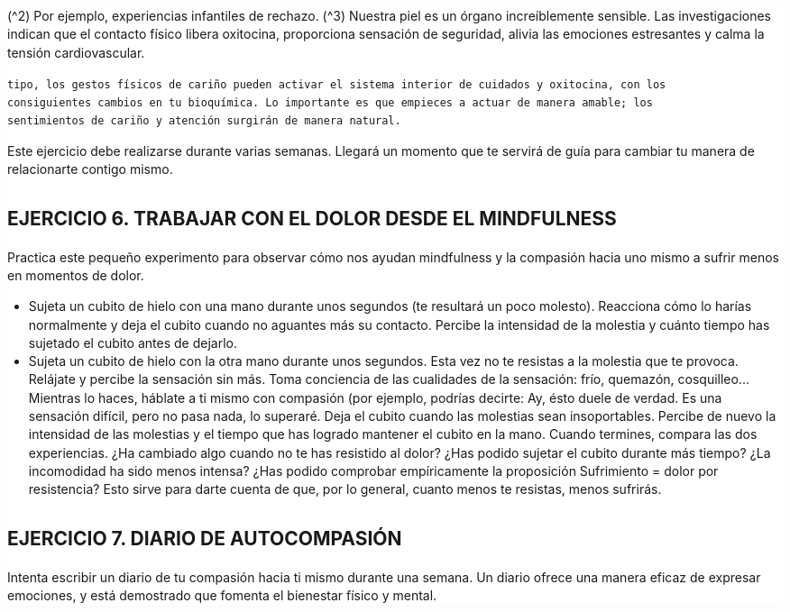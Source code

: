 (^2) Por ejemplo, experiencias infantiles de rechazo.
(^3) Nuestra piel es un órgano increíblemente sensible. Las investigaciones indican que el contacto físico libera oxitocina, proporciona
sensación de seguridad, alivia las emociones estresantes y calma la tensión cardiovascular.


```
tipo, los gestos físicos de cariño pueden activar el sistema interior de cuidados y oxitocina, con los
consiguientes cambios en tu bioquímica. Lo importante es que empieces a actuar de manera amable; los
sentimientos de cariño y atención surgirán de manera natural.
```
Este ejercicio debe realizarse durante varias semanas. Llegará un momento que te servirá de guía para cambiar
tu manera de relacionarte contigo mismo.

## EJERCICIO 6. TRABAJAR CON EL DOLOR DESDE EL MINDFULNESS

Practica este pequeño experimento para observar cómo nos ayudan mindfulness y la compasión hacia uno
mismo a sufrir menos en momentos de dolor.

- Sujeta un cubito de hielo con una mano durante unos segundos (te resultará un poco molesto). Reacciona
    cómo lo harías normalmente y deja el cubito cuando no aguantes más su contacto. Percibe la intensidad de
    la molestia y cuánto tiempo has sujetado el cubito antes de dejarlo.
- Sujeta un cubito de hielo con la otra mano durante unos segundos. Esta vez no te resistas a la molestia que
    te provoca. Relájate y percibe la sensación sin más. Toma conciencia de las cualidades de la sensación:
    frío, quemazón, cosquilleo... Mientras lo haces, háblate a ti mismo con compasión (por ejemplo, podrías
    decirte: Ay, ésto duele de verdad. Es una sensación difícil, pero no pasa nada, lo superaré. Deja el cubito
    cuando las molestias sean insoportables. Percibe de nuevo la intensidad de las molestias y el tiempo que
    has logrado mantener el cubito en la mano.
    Cuando termines, compara las dos experiencias. ¿Ha cambiado algo cuando no te has resistido al dolor?
    ¿Has podido sujetar el cubito durante más tiempo? ¿La incomodidad ha sido menos intensa? ¿Has podido
    comprobar empíricamente la proposición Sufrimiento = dolor por resistencia? Esto sirve para darte cuenta
    de que, por lo general, cuanto menos te resistas, menos sufrirás.

## EJERCICIO 7. DIARIO DE AUTOCOMPASIÓN

Intenta escribir un diario de tu compasión hacia ti mismo durante una semana. Un diario ofrece una manera
eficaz de expresar emociones, y está demostrado que fomenta el bienestar físico y mental.
